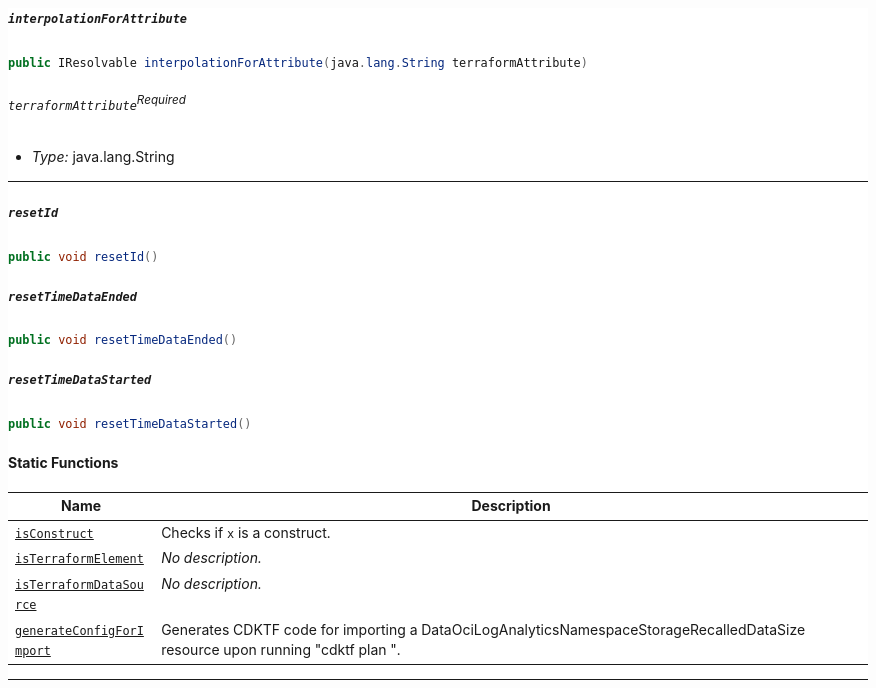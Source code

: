 
##### `interpolationForAttribute` <a name="interpolationForAttribute" id="rhizo-co-terraform-provider-oci.dataOciLogAnalyticsNamespaceStorageRecalledDataSize.DataOciLogAnalyticsNamespaceStorageRecalledDataSize.interpolationForAttribute"></a>

```java
public IResolvable interpolationForAttribute(java.lang.String terraformAttribute)
```

###### `terraformAttribute`<sup>Required</sup> <a name="terraformAttribute" id="rhizo-co-terraform-provider-oci.dataOciLogAnalyticsNamespaceStorageRecalledDataSize.DataOciLogAnalyticsNamespaceStorageRecalledDataSize.interpolationForAttribute.parameter.terraformAttribute"></a>

- *Type:* java.lang.String

---

##### `resetId` <a name="resetId" id="rhizo-co-terraform-provider-oci.dataOciLogAnalyticsNamespaceStorageRecalledDataSize.DataOciLogAnalyticsNamespaceStorageRecalledDataSize.resetId"></a>

```java
public void resetId()
```

##### `resetTimeDataEnded` <a name="resetTimeDataEnded" id="rhizo-co-terraform-provider-oci.dataOciLogAnalyticsNamespaceStorageRecalledDataSize.DataOciLogAnalyticsNamespaceStorageRecalledDataSize.resetTimeDataEnded"></a>

```java
public void resetTimeDataEnded()
```

##### `resetTimeDataStarted` <a name="resetTimeDataStarted" id="rhizo-co-terraform-provider-oci.dataOciLogAnalyticsNamespaceStorageRecalledDataSize.DataOciLogAnalyticsNamespaceStorageRecalledDataSize.resetTimeDataStarted"></a>

```java
public void resetTimeDataStarted()
```

#### Static Functions <a name="Static Functions" id="Static Functions"></a>

| **Name** | **Description** |
| --- | --- |
| <code><a href="#rhizo-co-terraform-provider-oci.dataOciLogAnalyticsNamespaceStorageRecalledDataSize.DataOciLogAnalyticsNamespaceStorageRecalledDataSize.isConstruct">isConstruct</a></code> | Checks if `x` is a construct. |
| <code><a href="#rhizo-co-terraform-provider-oci.dataOciLogAnalyticsNamespaceStorageRecalledDataSize.DataOciLogAnalyticsNamespaceStorageRecalledDataSize.isTerraformElement">isTerraformElement</a></code> | *No description.* |
| <code><a href="#rhizo-co-terraform-provider-oci.dataOciLogAnalyticsNamespaceStorageRecalledDataSize.DataOciLogAnalyticsNamespaceStorageRecalledDataSize.isTerraformDataSource">isTerraformDataSource</a></code> | *No description.* |
| <code><a href="#rhizo-co-terraform-provider-oci.dataOciLogAnalyticsNamespaceStorageRecalledDataSize.DataOciLogAnalyticsNamespaceStorageRecalledDataSize.generateConfigForImport">generateConfigForImport</a></code> | Generates CDKTF code for importing a DataOciLogAnalyticsNamespaceStorageRecalledDataSize resource upon running "cdktf plan <stack-name>". |

---